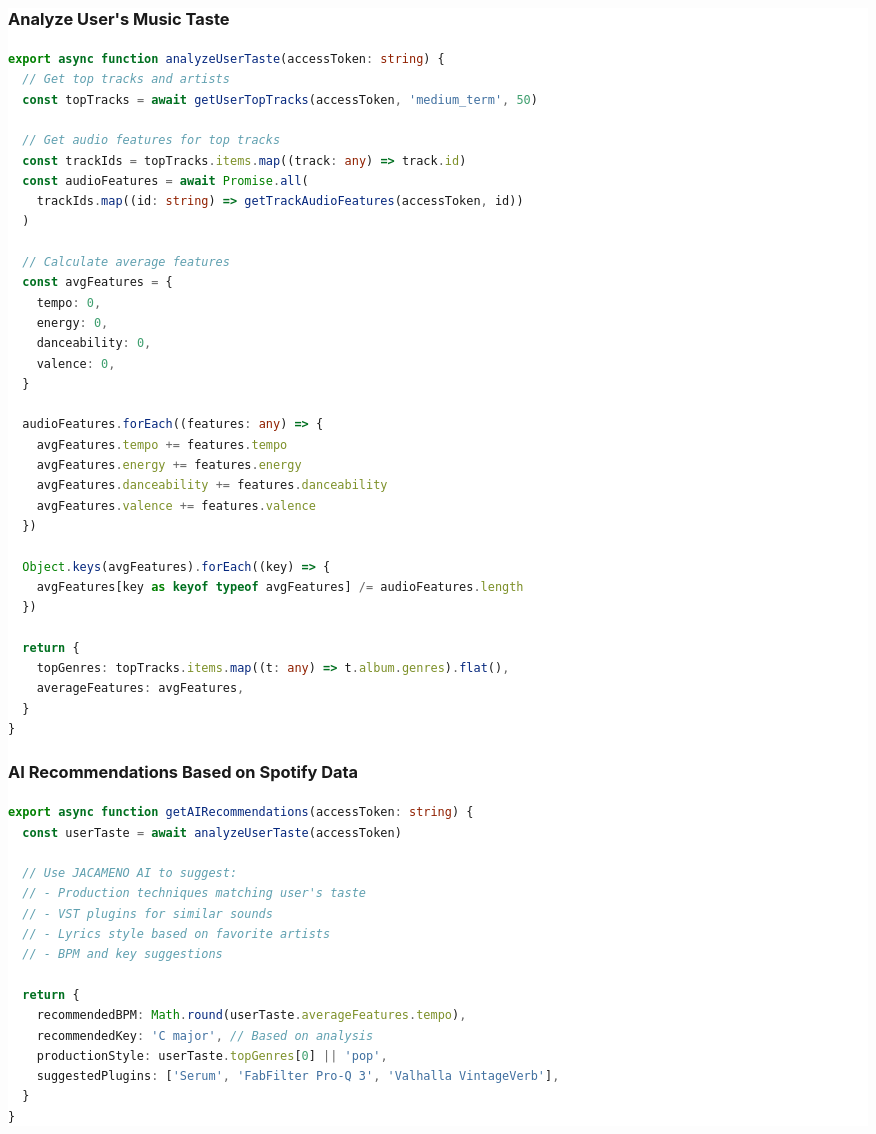 ### Analyze User's Music Taste

```typescript
export async function analyzeUserTaste(accessToken: string) {
  // Get top tracks and artists
  const topTracks = await getUserTopTracks(accessToken, 'medium_term', 50)
  
  // Get audio features for top tracks
  const trackIds = topTracks.items.map((track: any) => track.id)
  const audioFeatures = await Promise.all(
    trackIds.map((id: string) => getTrackAudioFeatures(accessToken, id))
  )

  // Calculate average features
  const avgFeatures = {
    tempo: 0,
    energy: 0,
    danceability: 0,
    valence: 0,
  }

  audioFeatures.forEach((features: any) => {
    avgFeatures.tempo += features.tempo
    avgFeatures.energy += features.energy
    avgFeatures.danceability += features.danceability
    avgFeatures.valence += features.valence
  })

  Object.keys(avgFeatures).forEach((key) => {
    avgFeatures[key as keyof typeof avgFeatures] /= audioFeatures.length
  })

  return {
    topGenres: topTracks.items.map((t: any) => t.album.genres).flat(),
    averageFeatures: avgFeatures,
  }
}
```

### AI Recommendations Based on Spotify Data

```typescript
export async function getAIRecommendations(accessToken: string) {
  const userTaste = await analyzeUserTaste(accessToken)
  
  // Use JACAMENO AI to suggest:
  // - Production techniques matching user's taste
  // - VST plugins for similar sounds
  // - Lyrics style based on favorite artists
  // - BPM and key suggestions

  return {
    recommendedBPM: Math.round(userTaste.averageFeatures.tempo),
    recommendedKey: 'C major', // Based on analysis
    productionStyle: userTaste.topGenres[0] || 'pop',
    suggestedPlugins: ['Serum', 'FabFilter Pro-Q 3', 'Valhalla VintageVerb'],
  }
}
```
